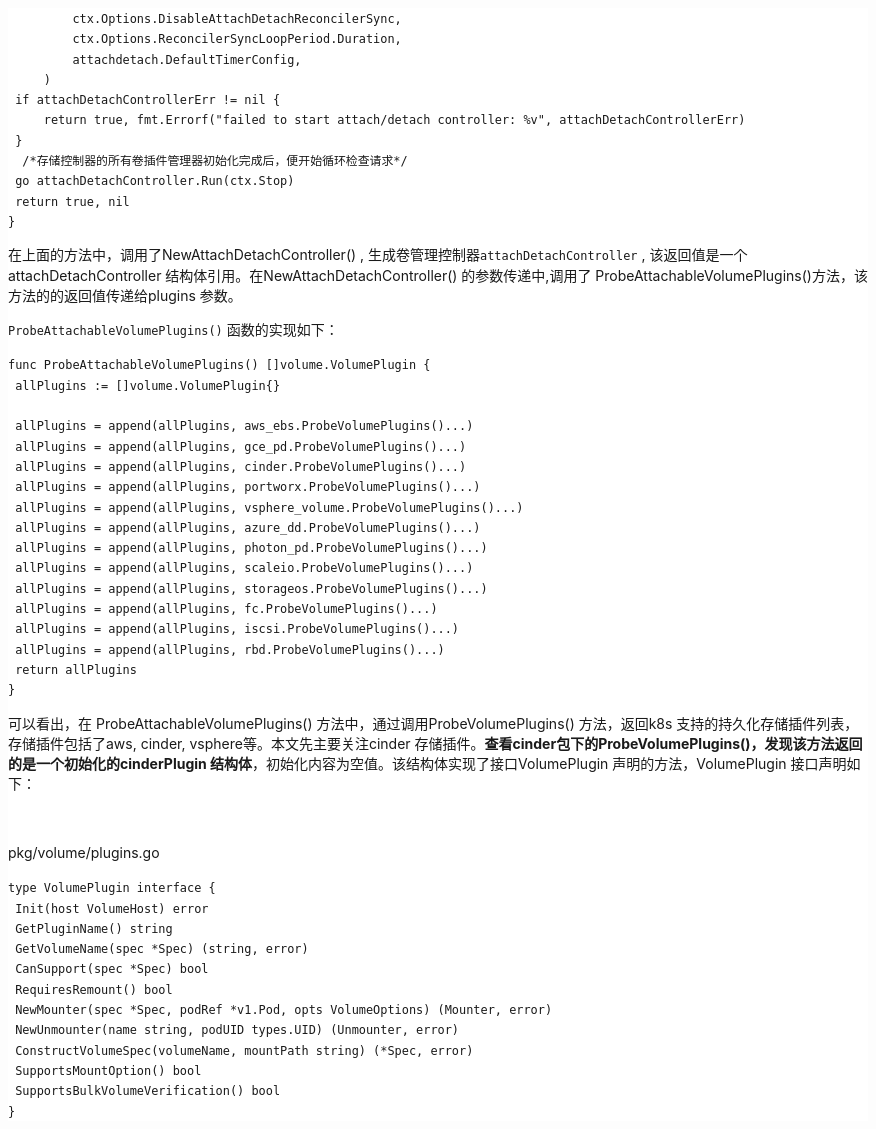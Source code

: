    ```
   			ctx.Options.DisableAttachDetachReconcilerSync,
   			ctx.Options.ReconcilerSyncLoopPeriod.Duration,
   			attachdetach.DefaultTimerConfig,
   		)
   	if attachDetachControllerErr != nil {
   		return true, fmt.Errorf("failed to start attach/detach controller: %v", attachDetachControllerErr)
   	}
   	 /*存储控制器的所有卷插件管理器初始化完成后，便开始循环检查请求*/
   	go attachDetachController.Run(ctx.Stop)  
   	return true, nil
   }
   ```

   在上面的方法中，调用了NewAttachDetachController() , 生成卷管理控制器`attachDetachController` , 该返回值是一个 attachDetachController 结构体引用。在NewAttachDetachController()  的参数传递中,调用了 ProbeAttachableVolumePlugins()方法，该方法的的返回值传递给plugins 参数。

   `ProbeAttachableVolumePlugins()` 函数的实现如下：

   ```
   func ProbeAttachableVolumePlugins() []volume.VolumePlugin {
   	allPlugins := []volume.VolumePlugin{}

   	allPlugins = append(allPlugins, aws_ebs.ProbeVolumePlugins()...)
   	allPlugins = append(allPlugins, gce_pd.ProbeVolumePlugins()...)
   	allPlugins = append(allPlugins, cinder.ProbeVolumePlugins()...)
   	allPlugins = append(allPlugins, portworx.ProbeVolumePlugins()...)
   	allPlugins = append(allPlugins, vsphere_volume.ProbeVolumePlugins()...)
   	allPlugins = append(allPlugins, azure_dd.ProbeVolumePlugins()...)
   	allPlugins = append(allPlugins, photon_pd.ProbeVolumePlugins()...)
   	allPlugins = append(allPlugins, scaleio.ProbeVolumePlugins()...)
   	allPlugins = append(allPlugins, storageos.ProbeVolumePlugins()...)
   	allPlugins = append(allPlugins, fc.ProbeVolumePlugins()...)
   	allPlugins = append(allPlugins, iscsi.ProbeVolumePlugins()...)
   	allPlugins = append(allPlugins, rbd.ProbeVolumePlugins()...)
   	return allPlugins
   }
   ```

   可以看出，在 ProbeAttachableVolumePlugins() 方法中，通过调用ProbeVolumePlugins() 方法，返回k8s 支持的持久化存储插件列表，存储插件包括了aws, cinder, vsphere等。本文先主要关注cinder 存储插件。**查看cinder包下的ProbeVolumePlugins()，发现该方法返回的是一个初始化的cinderPlugin 结构体**，初始化内容为空值。该结构体实现了接口VolumePlugin 声明的方法，VolumePlugin 接口声明如下：

   ​

   pkg/volume/plugins.go

   ```
   type VolumePlugin interface {
   	Init(host VolumeHost) error
   	GetPluginName() string
   	GetVolumeName(spec *Spec) (string, error)
   	CanSupport(spec *Spec) bool
   	RequiresRemount() bool
   	NewMounter(spec *Spec, podRef *v1.Pod, opts VolumeOptions) (Mounter, error)
   	NewUnmounter(name string, podUID types.UID) (Unmounter, error)
   	ConstructVolumeSpec(volumeName, mountPath string) (*Spec, error)
   	SupportsMountOption() bool
   	SupportsBulkVolumeVerification() bool
   }
   ```
